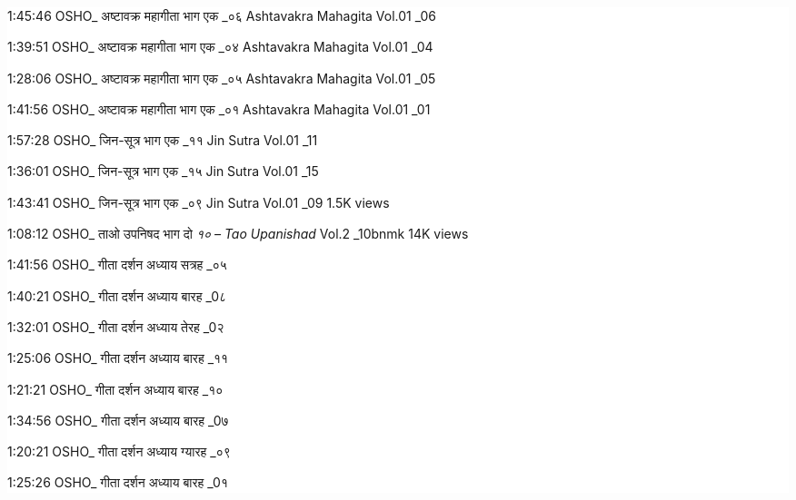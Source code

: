 
1:45:46
OSHO_ अष्टावक्र महागीता भाग एक _०६ Ashtavakra Mahagita Vol.01 _06


1:39:51
OSHO_ अष्टावक्र महागीता भाग एक _०४ Ashtavakra Mahagita Vol.01 _04


1:28:06
OSHO_ अष्टावक्र महागीता भाग एक _०५ Ashtavakra Mahagita Vol.01 _05


1:41:56
OSHO_ अष्टावक्र महागीता भाग एक _०१ Ashtavakra Mahagita Vol.01 _01


1:57:28
OSHO_ जिन-सूत्र भाग एक _११ Jin Sutra Vol.01 _11


1:36:01
OSHO_ जिन-सूत्र भाग एक _१५ Jin Sutra Vol.01 _15


1:43:41
OSHO_ जिन-सूत्र भाग एक _०९ Jin Sutra Vol.01 _09
1.5K views


1:08:12
OSHO_ ताओ उपनिषद भाग दो _१० – Tao Upanishad_ Vol.2 _10bnmk
14K views


1:41:56
OSHO_ गीता दर्शन अध्याय सत्रह _०५


1:40:21
OSHO_ गीता दर्शन अध्याय बारह _0८


1:32:01
OSHO_ गीता दर्शन अध्याय तेरह _0२


1:25:06
OSHO_ गीता दर्शन अध्याय बारह _११


1:21:21
OSHO_ गीता दर्शन अध्याय बारह _१०


1:34:56
OSHO_ गीता दर्शन अध्याय बारह _0७


1:20:21
OSHO_ गीता दर्शन अध्याय ग्यारह _०९


1:25:26
OSHO_ गीता दर्शन अध्याय बारह _0१
